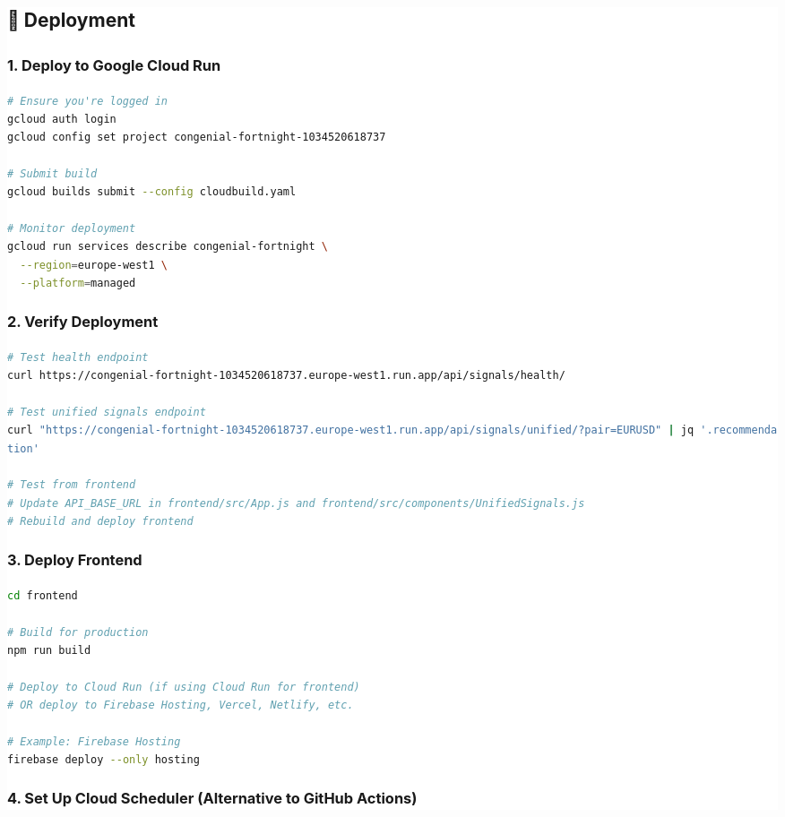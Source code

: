 
## 🚀 Deployment

### 1. Deploy to Google Cloud Run

```bash
# Ensure you're logged in
gcloud auth login
gcloud config set project congenial-fortnight-1034520618737

# Submit build
gcloud builds submit --config cloudbuild.yaml

# Monitor deployment
gcloud run services describe congenial-fortnight \
  --region=europe-west1 \
  --platform=managed
```

### 2. Verify Deployment

```bash
# Test health endpoint
curl https://congenial-fortnight-1034520618737.europe-west1.run.app/api/signals/health/

# Test unified signals endpoint
curl "https://congenial-fortnight-1034520618737.europe-west1.run.app/api/signals/unified/?pair=EURUSD" | jq '.recommendation'

# Test from frontend
# Update API_BASE_URL in frontend/src/App.js and frontend/src/components/UnifiedSignals.js
# Rebuild and deploy frontend
```

### 3. Deploy Frontend

```bash
cd frontend

# Build for production
npm run build

# Deploy to Cloud Run (if using Cloud Run for frontend)
# OR deploy to Firebase Hosting, Vercel, Netlify, etc.

# Example: Firebase Hosting
firebase deploy --only hosting
```

### 4. Set Up Cloud Scheduler (Alternative to GitHub Actions)
